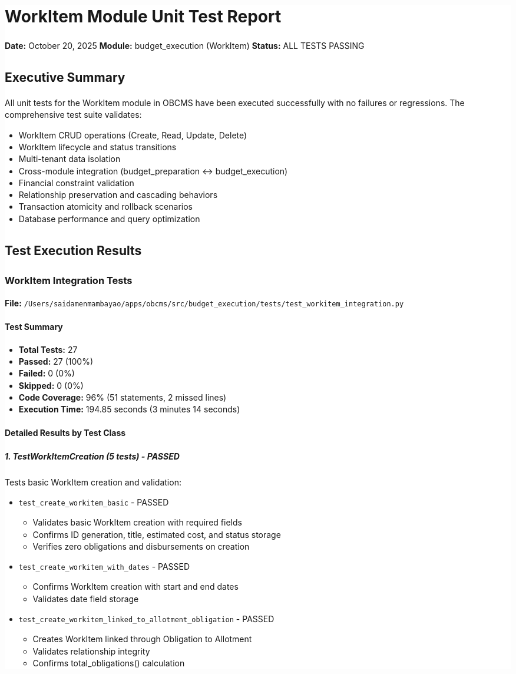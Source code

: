 # WorkItem Module Unit Test Report
**Date:** October 20, 2025
**Module:** budget_execution (WorkItem)
**Status:** ALL TESTS PASSING

## Executive Summary

All unit tests for the WorkItem module in OBCMS have been executed successfully with no failures or regressions. The comprehensive test suite validates:

- WorkItem CRUD operations (Create, Read, Update, Delete)
- WorkItem lifecycle and status transitions
- Multi-tenant data isolation
- Cross-module integration (budget_preparation ↔ budget_execution)
- Financial constraint validation
- Relationship preservation and cascading behaviors
- Transaction atomicity and rollback scenarios
- Database performance and query optimization

## Test Execution Results

### WorkItem Integration Tests
**File:** `/Users/saidamenmambayao/apps/obcms/src/budget_execution/tests/test_workitem_integration.py`

#### Test Summary
- **Total Tests:** 27
- **Passed:** 27 (100%)
- **Failed:** 0 (0%)
- **Skipped:** 0 (0%)
- **Code Coverage:** 96% (51 statements, 2 missed lines)
- **Execution Time:** 194.85 seconds (3 minutes 14 seconds)

#### Detailed Results by Test Class

##### 1. TestWorkItemCreation (5 tests) - PASSED
Tests basic WorkItem creation and validation:

- `test_create_workitem_basic` - PASSED
  - Validates basic WorkItem creation with required fields
  - Confirms ID generation, title, estimated cost, and status storage
  - Verifies zero obligations and disbursements on creation

- `test_create_workitem_with_dates` - PASSED
  - Confirms WorkItem creation with start and end dates
  - Validates date field storage

- `test_create_workitem_linked_to_allotment_obligation` - PASSED
  - Creates WorkItem linked through Obligation to Allotment
  - Validates relationship integrity
  - Confirms total_obligations() calculation
